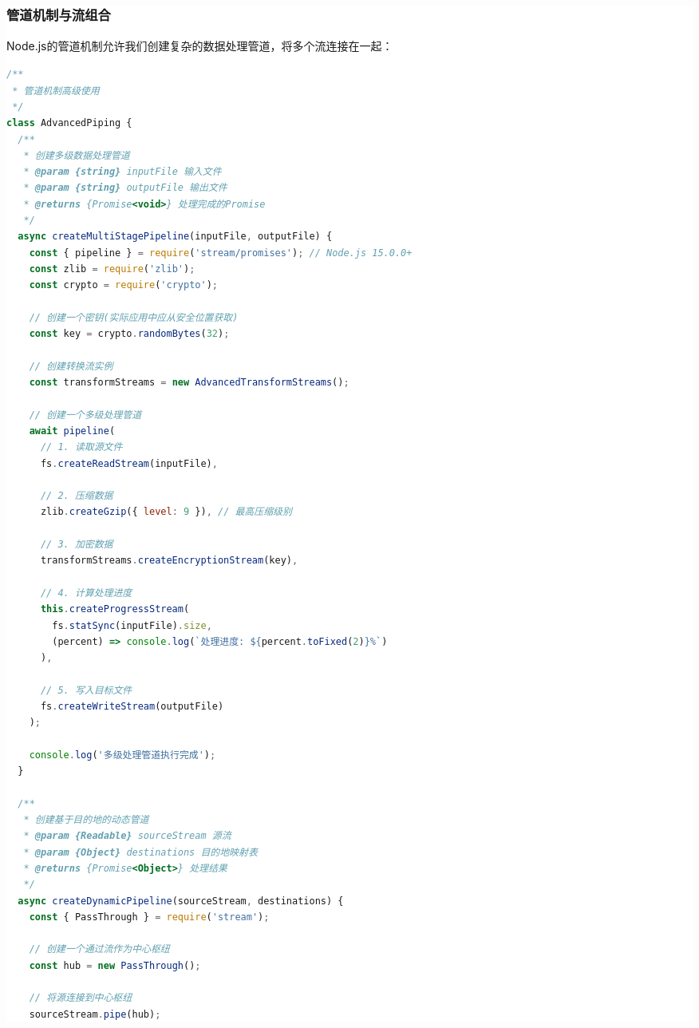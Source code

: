 ### 管道机制与流组合

Node.js的管道机制允许我们创建复杂的数据处理管道，将多个流连接在一起：

```js
/**
 * 管道机制高级使用
 */
class AdvancedPiping {
  /**
   * 创建多级数据处理管道
   * @param {string} inputFile 输入文件
   * @param {string} outputFile 输出文件
   * @returns {Promise<void>} 处理完成的Promise
   */
  async createMultiStagePipeline(inputFile, outputFile) {
    const { pipeline } = require('stream/promises'); // Node.js 15.0.0+
    const zlib = require('zlib');
    const crypto = require('crypto');
    
    // 创建一个密钥(实际应用中应从安全位置获取)
    const key = crypto.randomBytes(32);
    
    // 创建转换流实例
    const transformStreams = new AdvancedTransformStreams();
    
    // 创建一个多级处理管道
    await pipeline(
      // 1. 读取源文件
      fs.createReadStream(inputFile),
      
      // 2. 压缩数据
      zlib.createGzip({ level: 9 }), // 最高压缩级别
      
      // 3. 加密数据
      transformStreams.createEncryptionStream(key),
      
      // 4. 计算处理进度
      this.createProgressStream(
        fs.statSync(inputFile).size,
        (percent) => console.log(`处理进度: ${percent.toFixed(2)}%`)
      ),
      
      // 5. 写入目标文件
      fs.createWriteStream(outputFile)
    );
    
    console.log('多级处理管道执行完成');
  }
  
  /**
   * 创建基于目的地的动态管道
   * @param {Readable} sourceStream 源流
   * @param {Object} destinations 目的地映射表
   * @returns {Promise<Object>} 处理结果
   */
  async createDynamicPipeline(sourceStream, destinations) {
    const { PassThrough } = require('stream');
    
    // 创建一个通过流作为中心枢纽
    const hub = new PassThrough();
    
    // 将源连接到中心枢纽
    sourceStream.pipe(hub);
```